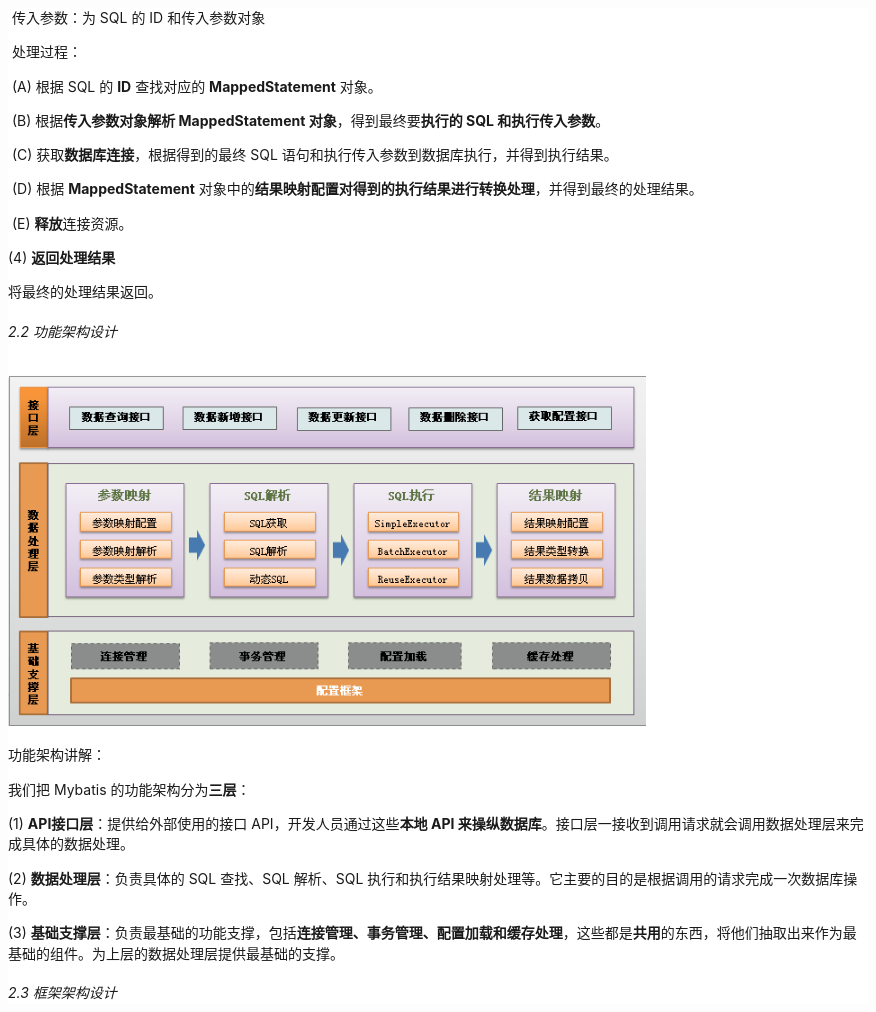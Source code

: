​    传入参数：为 SQL 的 ID 和传入参数对象

​    处理过程：

​    (A) 根据 SQL 的 **ID** 查找对应的 **MappedStatement** 对象。

​    (B) 根据**传入参数对象解析 MappedStatement 对象**，得到最终要**执行的 SQL 和执行传入参数**。

​    (C) 获取**数据库连接**，根据得到的最终 SQL 语句和执行传入参数到数据库执行，并得到执行结果。

​    (D) 根据 **MappedStatement** 对象中的**结果映射配置对得到的执行结果进行转换处理**，并得到最终的处理结果。

​    (E) **释放**连接资源。

(4) **返回处理结果**

将最终的处理结果返回。

###### 2.2 功能架构设计

<img src="assets/image-20200501081923624.png" alt="image-20200501081923624" style="zoom:90%;" />

功能架构讲解：

我们把 Mybatis 的功能架构分为**三层**：

(1) **API接口层**：提供给外部使用的接口 API，开发人员通过这些**本地 API 来操纵数据库**。接口层一接收到调用请求就会调用数据处理层来完成具体的数据处理。

(2) **数据处理层**：负责具体的 SQL 查找、SQL 解析、SQL 执行和执行结果映射处理等。它主要的目的是根据调用的请求完成一次数据库操作。

(3) **基础支撑层**：负责最基础的功能支撑，包括**连接管理、事务管理、配置加载和缓存处理**，这些都是**共用**的东西，将他们抽取出来作为最基础的组件。为上层的数据处理层提供最基础的支撑。

###### 2.3 框架架构设计

